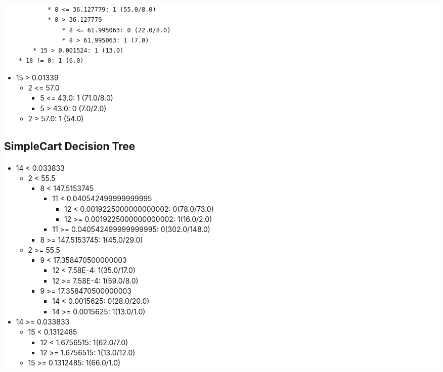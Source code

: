 				* 8 <= 36.127779: 1 (55.0/8.0)
				* 8 > 36.127779
					* 8 <= 61.995063: 0 (22.0/8.0)
					* 8 > 61.995063: 1 (7.0)
			* 15 > 0.001524: 1 (13.0)
		* 18 != 0: 1 (6.0)
* 15 > 0.01339
	* 2 <= 57.0
		* 5 <= 43.0: 1 (71.0/8.0)
		* 5 > 43.0: 0 (7.0/2.0)
	* 2 > 57.0: 1 (54.0)


## SimpleCart Decision Tree

* 14 < 0.033833
	* 2 < 55.5
		* 8 < 147.5153745
			* 11 < 0.040542499999999995
				* 12 < 0.0019225000000000002: 0(78.0/73.0)
				* 12 >= 0.0019225000000000002: 1(16.0/2.0)
			* 11 >= 0.040542499999999995: 0(302.0/148.0)
		* 8 >= 147.5153745: 1(45.0/29.0)
	* 2 >= 55.5
		* 9 < 17.358470500000003
			* 12 < 7.58E-4: 1(35.0/17.0)
			* 12 >= 7.58E-4: 1(59.0/8.0)
		* 9 >= 17.358470500000003
			* 14 < 0.0015625: 0(28.0/20.0)
			* 14 >= 0.0015625: 1(13.0/1.0)
* 14 >= 0.033833
	* 15 < 0.1312485
		* 12 < 1.6756515: 1(62.0/7.0)
		* 12 >= 1.6756515: 1(13.0/12.0)
	* 15 >= 0.1312485: 1(66.0/1.0)


